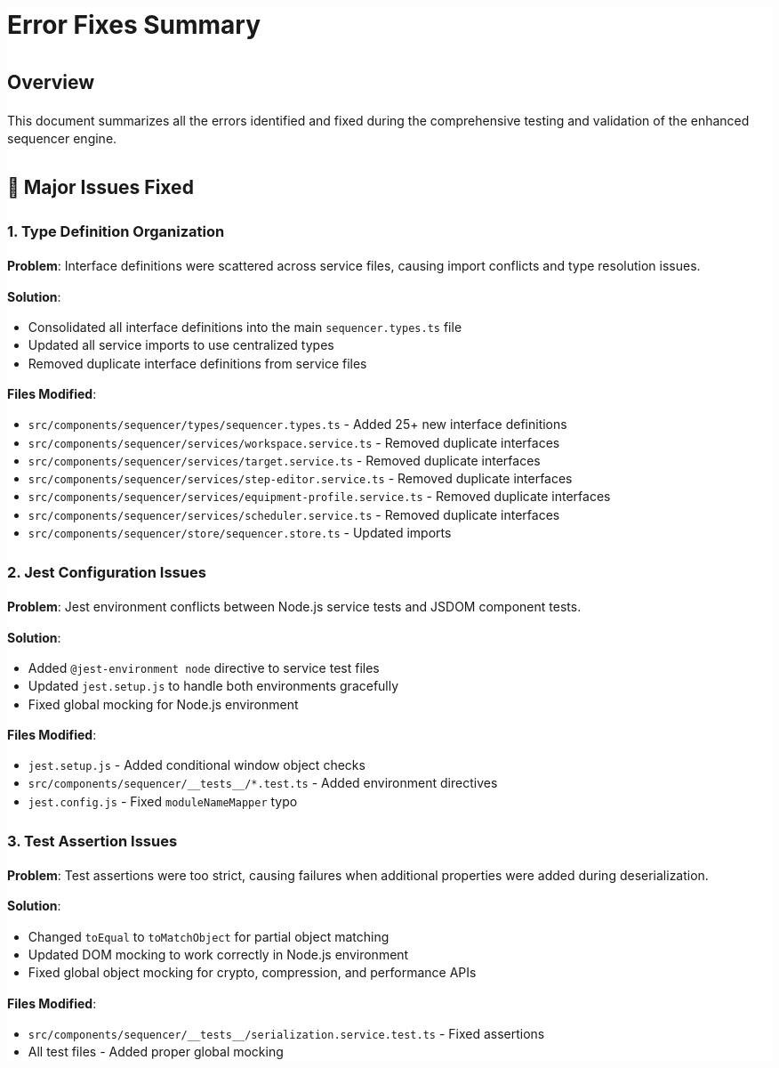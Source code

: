 # Error Fixes Summary

## Overview
This document summarizes all the errors identified and fixed during the comprehensive testing and validation of the enhanced sequencer engine.

## 🔧 Major Issues Fixed

### 1. Type Definition Organization
**Problem**: Interface definitions were scattered across service files, causing import conflicts and type resolution issues.

**Solution**: 
- Consolidated all interface definitions into the main `sequencer.types.ts` file
- Updated all service imports to use centralized types
- Removed duplicate interface definitions from service files

**Files Modified**:
- `src/components/sequencer/types/sequencer.types.ts` - Added 25+ new interface definitions
- `src/components/sequencer/services/workspace.service.ts` - Removed duplicate interfaces
- `src/components/sequencer/services/target.service.ts` - Removed duplicate interfaces  
- `src/components/sequencer/services/step-editor.service.ts` - Removed duplicate interfaces
- `src/components/sequencer/services/equipment-profile.service.ts` - Removed duplicate interfaces
- `src/components/sequencer/services/scheduler.service.ts` - Removed duplicate interfaces
- `src/components/sequencer/store/sequencer.store.ts` - Updated imports

### 2. Jest Configuration Issues
**Problem**: Jest environment conflicts between Node.js service tests and JSDOM component tests.

**Solution**:
- Added `@jest-environment node` directive to service test files
- Updated `jest.setup.js` to handle both environments gracefully
- Fixed global mocking for Node.js environment

**Files Modified**:
- `jest.setup.js` - Added conditional window object checks
- `src/components/sequencer/__tests__/*.test.ts` - Added environment directives
- `jest.config.js` - Fixed `moduleNameMapper` typo

### 3. Test Assertion Issues
**Problem**: Test assertions were too strict, causing failures when additional properties were added during deserialization.

**Solution**:
- Changed `toEqual` to `toMatchObject` for partial object matching
- Updated DOM mocking to work correctly in Node.js environment
- Fixed global object mocking for crypto, compression, and performance APIs

**Files Modified**:
- `src/components/sequencer/__tests__/serialization.service.test.ts` - Fixed assertions
- All test files - Added proper global mocking
